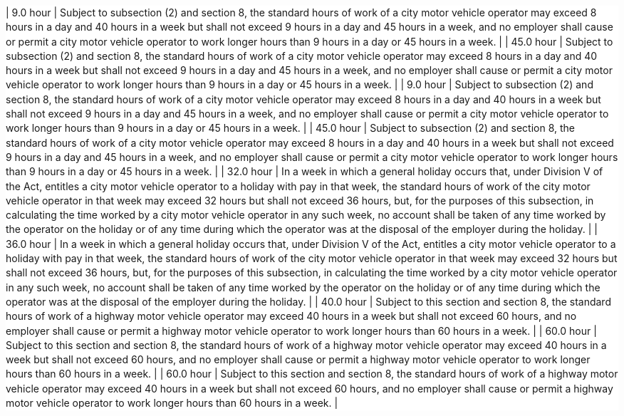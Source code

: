 | 9.0 hour   | Subject to subsection (2) and section 8, the standard hours of work of a city motor vehicle operator may exceed 8 hours in a day and 40 hours in a week but shall not exceed 9 hours in a day and 45 hours in a week, and no employer shall cause or permit a city motor vehicle operator to work longer hours than 9 hours in a day or 45 hours in a week.                                                                                                                                                                                                                                               |
| 45.0 hour  | Subject to subsection (2) and section 8, the standard hours of work of a city motor vehicle operator may exceed 8 hours in a day and 40 hours in a week but shall not exceed 9 hours in a day and 45 hours in a week, and no employer shall cause or permit a city motor vehicle operator to work longer hours than 9 hours in a day or 45 hours in a week.                                                                                                                                                                                                                                               |
| 9.0 hour   | Subject to subsection (2) and section 8, the standard hours of work of a city motor vehicle operator may exceed 8 hours in a day and 40 hours in a week but shall not exceed 9 hours in a day and 45 hours in a week, and no employer shall cause or permit a city motor vehicle operator to work longer hours than 9 hours in a day or 45 hours in a week.                                                                                                                                                                                                                                               |
| 45.0 hour  | Subject to subsection (2) and section 8, the standard hours of work of a city motor vehicle operator may exceed 8 hours in a day and 40 hours in a week but shall not exceed 9 hours in a day and 45 hours in a week, and no employer shall cause or permit a city motor vehicle operator to work longer hours than 9 hours in a day or 45 hours in a week.                                                                                                                                                                                                                                               |
| 32.0 hour  | In a week in which a general holiday occurs that, under Division V of the Act, entitles a city motor vehicle operator to a holiday with pay in that week, the standard hours of work of the city motor vehicle operator in that week may exceed 32 hours but shall not exceed 36 hours, but, for the purposes of this subsection, in calculating the time worked by a city motor vehicle operator in any such week, no account shall be taken of any time worked by the operator on the holiday or of any time during which the operator was at the disposal of the employer during the holiday.          |
| 36.0 hour  | In a week in which a general holiday occurs that, under Division V of the Act, entitles a city motor vehicle operator to a holiday with pay in that week, the standard hours of work of the city motor vehicle operator in that week may exceed 32 hours but shall not exceed 36 hours, but, for the purposes of this subsection, in calculating the time worked by a city motor vehicle operator in any such week, no account shall be taken of any time worked by the operator on the holiday or of any time during which the operator was at the disposal of the employer during the holiday.          |
| 40.0 hour  | Subject to this section and section 8, the standard hours of work of a highway motor vehicle operator may exceed 40 hours in a week but shall not exceed 60 hours, and no employer shall cause or permit a highway motor vehicle operator to work longer hours than 60 hours in a week.                                                                                                                                                                                                                                                                                                                   |
| 60.0 hour  | Subject to this section and section 8, the standard hours of work of a highway motor vehicle operator may exceed 40 hours in a week but shall not exceed 60 hours, and no employer shall cause or permit a highway motor vehicle operator to work longer hours than 60 hours in a week.                                                                                                                                                                                                                                                                                                                   |
| 60.0 hour  | Subject to this section and section 8, the standard hours of work of a highway motor vehicle operator may exceed 40 hours in a week but shall not exceed 60 hours, and no employer shall cause or permit a highway motor vehicle operator to work longer hours than 60 hours in a week.                                                                                                                                                                                                                                                                                                                   |